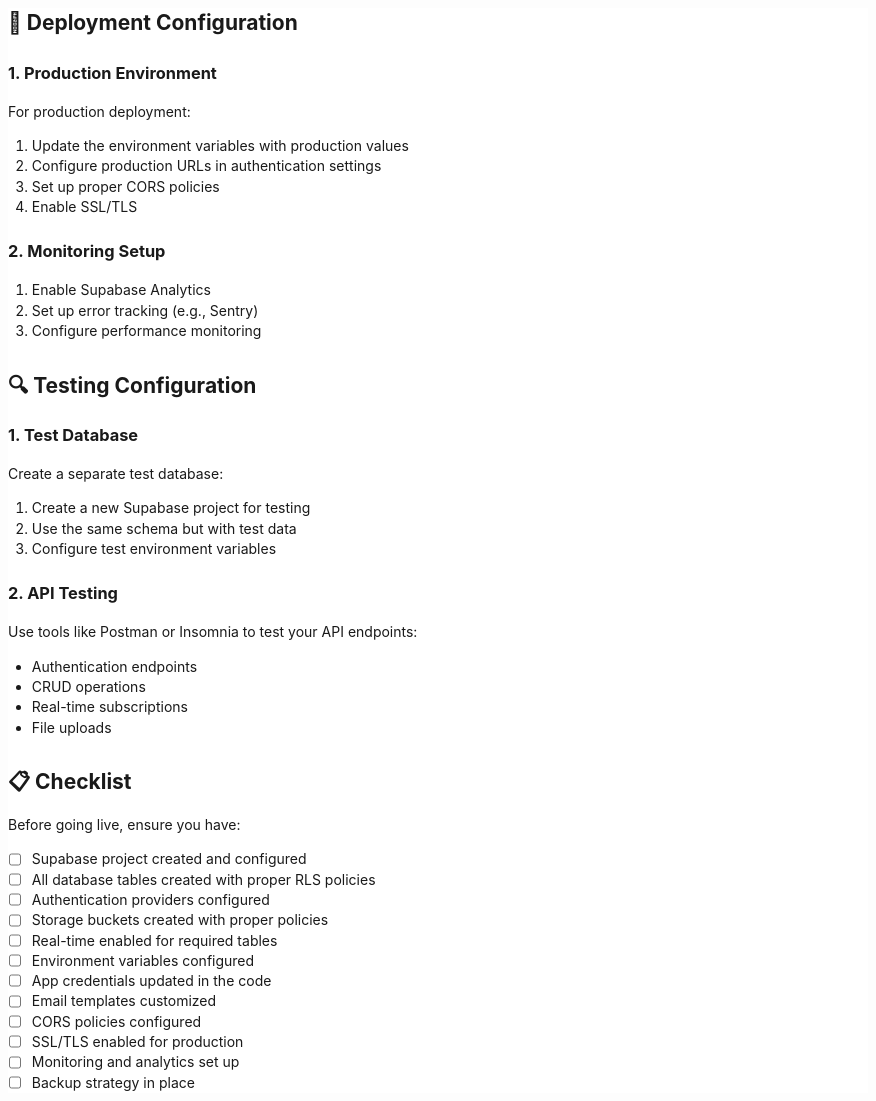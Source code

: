 ## 🚀 Deployment Configuration

### 1. Production Environment

For production deployment:

1. Update the environment variables with production values
2. Configure production URLs in authentication settings
3. Set up proper CORS policies
4. Enable SSL/TLS

### 2. Monitoring Setup

1. Enable Supabase Analytics
2. Set up error tracking (e.g., Sentry)
3. Configure performance monitoring

## 🔍 Testing Configuration

### 1. Test Database

Create a separate test database:

1. Create a new Supabase project for testing
2. Use the same schema but with test data
3. Configure test environment variables

### 2. API Testing

Use tools like Postman or Insomnia to test your API endpoints:

- Authentication endpoints
- CRUD operations
- Real-time subscriptions
- File uploads

## 📋 Checklist

Before going live, ensure you have:

- [ ] Supabase project created and configured
- [ ] All database tables created with proper RLS policies
- [ ] Authentication providers configured
- [ ] Storage buckets created with proper policies
- [ ] Real-time enabled for required tables
- [ ] Environment variables configured
- [ ] App credentials updated in the code
- [ ] Email templates customized
- [ ] CORS policies configured
- [ ] SSL/TLS enabled for production
- [ ] Monitoring and analytics set up
- [ ] Backup strategy in place
